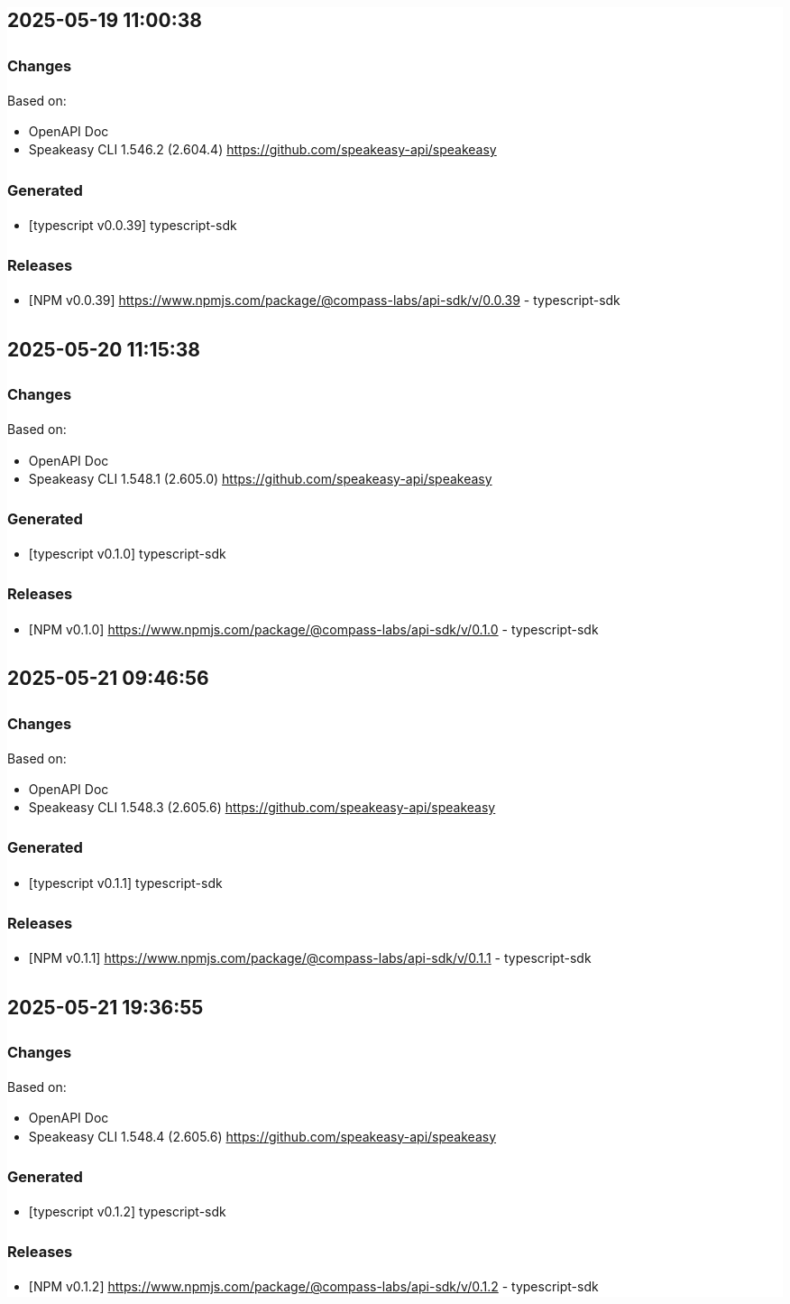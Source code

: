 ## 2025-05-19 11:00:38
### Changes
Based on:
- OpenAPI Doc  
- Speakeasy CLI 1.546.2 (2.604.4) https://github.com/speakeasy-api/speakeasy
### Generated
- [typescript v0.0.39] typescript-sdk
### Releases
- [NPM v0.0.39] https://www.npmjs.com/package/@compass-labs/api-sdk/v/0.0.39 - typescript-sdk

## 2025-05-20 11:15:38
### Changes
Based on:
- OpenAPI Doc  
- Speakeasy CLI 1.548.1 (2.605.0) https://github.com/speakeasy-api/speakeasy
### Generated
- [typescript v0.1.0] typescript-sdk
### Releases
- [NPM v0.1.0] https://www.npmjs.com/package/@compass-labs/api-sdk/v/0.1.0 - typescript-sdk

## 2025-05-21 09:46:56
### Changes
Based on:
- OpenAPI Doc  
- Speakeasy CLI 1.548.3 (2.605.6) https://github.com/speakeasy-api/speakeasy
### Generated
- [typescript v0.1.1] typescript-sdk
### Releases
- [NPM v0.1.1] https://www.npmjs.com/package/@compass-labs/api-sdk/v/0.1.1 - typescript-sdk

## 2025-05-21 19:36:55
### Changes
Based on:
- OpenAPI Doc  
- Speakeasy CLI 1.548.4 (2.605.6) https://github.com/speakeasy-api/speakeasy
### Generated
- [typescript v0.1.2] typescript-sdk
### Releases
- [NPM v0.1.2] https://www.npmjs.com/package/@compass-labs/api-sdk/v/0.1.2 - typescript-sdk
